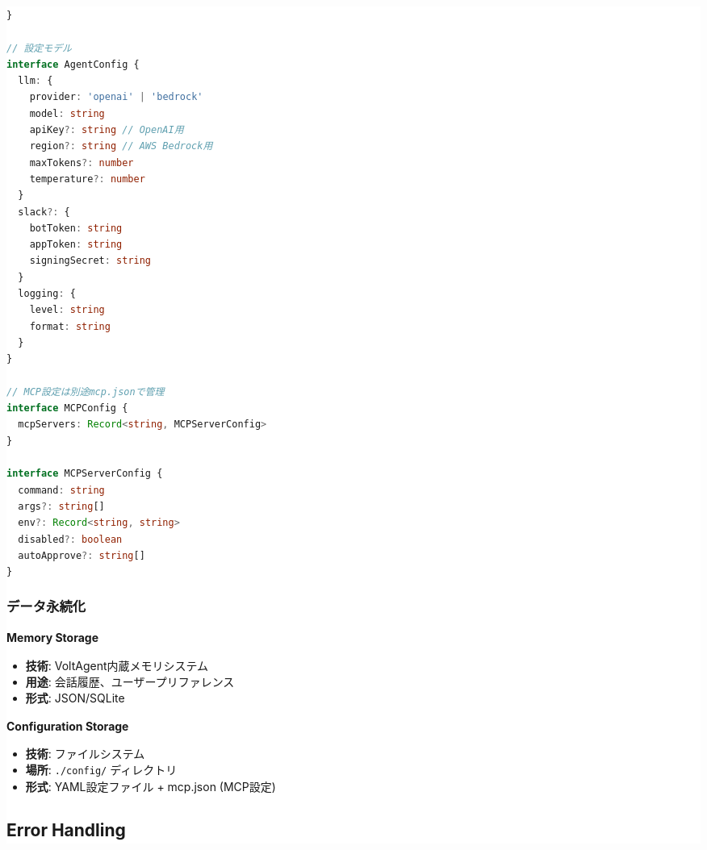 ```typescript
}

// 設定モデル
interface AgentConfig {
  llm: {
    provider: 'openai' | 'bedrock'
    model: string
    apiKey?: string // OpenAI用
    region?: string // AWS Bedrock用
    maxTokens?: number
    temperature?: number
  }
  slack?: {
    botToken: string
    appToken: string
    signingSecret: string
  }
  logging: {
    level: string
    format: string
  }
}

// MCP設定は別途mcp.jsonで管理
interface MCPConfig {
  mcpServers: Record<string, MCPServerConfig>
}

interface MCPServerConfig {
  command: string
  args?: string[]
  env?: Record<string, string>
  disabled?: boolean
  autoApprove?: string[]
}
```

### データ永続化

**Memory Storage**
- **技術**: VoltAgent内蔵メモリシステム
- **用途**: 会話履歴、ユーザープリファレンス
- **形式**: JSON/SQLite

**Configuration Storage**
- **技術**: ファイルシステム
- **場所**: `./config/` ディレクトリ
- **形式**: YAML設定ファイル + mcp.json (MCP設定)

## Error Handling
